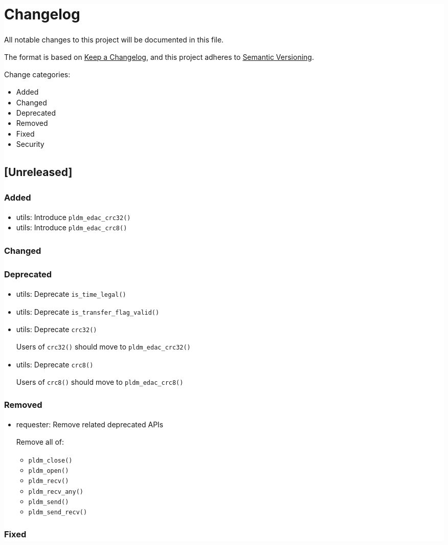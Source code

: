 # Changelog

All notable changes to this project will be documented in this file.

The format is based on [Keep a Changelog](https://keepachangelog.com/en/1.0.0/),
and this project adheres to
[Semantic Versioning](https://semver.org/spec/v2.0.0.html).

Change categories:

- Added
- Changed
- Deprecated
- Removed
- Fixed
- Security

## [Unreleased]

### Added

- utils: Introduce `pldm_edac_crc32()`
- utils: Introduce `pldm_edac_crc8()`

### Changed

### Deprecated

- utils: Deprecate `is_time_legal()`
- utils: Deprecate `is_transfer_flag_valid()`

- utils: Deprecate `crc32()`

  Users of `crc32()` should move to `pldm_edac_crc32()`

- utils: Deprecate `crc8()`

  Users of `crc8()` should move to `pldm_edac_crc8()`

### Removed

- requester: Remove related deprecated APIs

  Remove all of:

  - `pldm_close()`
  - `pldm_open()`
  - `pldm_recv()`
  - `pldm_recv_any()`
  - `pldm_send()`
  - `pldm_send_recv()`

### Fixed


[clang-rename]: https://clang.llvm.org/extra/clang-rename.html